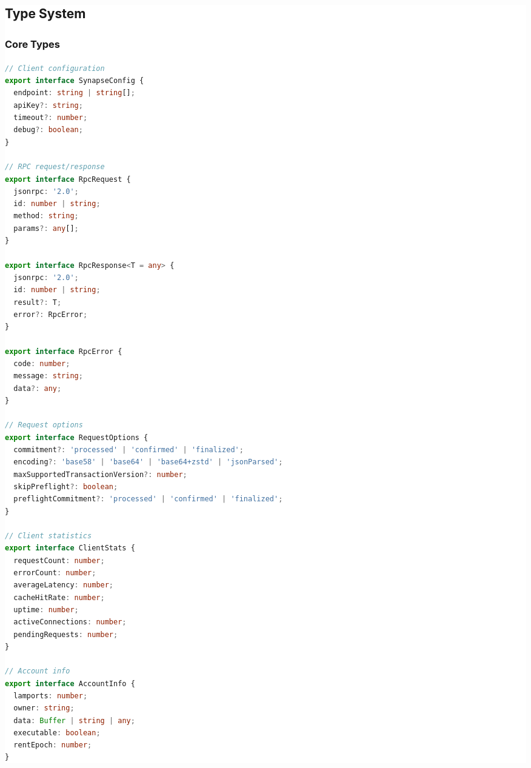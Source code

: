 ## Type System

### Core Types

```typescript
// Client configuration
export interface SynapseConfig {
  endpoint: string | string[];
  apiKey?: string;
  timeout?: number;
  debug?: boolean;
}

// RPC request/response
export interface RpcRequest {
  jsonrpc: '2.0';
  id: number | string;
  method: string;
  params?: any[];
}

export interface RpcResponse<T = any> {
  jsonrpc: '2.0';
  id: number | string;
  result?: T;
  error?: RpcError;
}

export interface RpcError {
  code: number;
  message: string;
  data?: any;
}

// Request options
export interface RequestOptions {
  commitment?: 'processed' | 'confirmed' | 'finalized';
  encoding?: 'base58' | 'base64' | 'base64+zstd' | 'jsonParsed';
  maxSupportedTransactionVersion?: number;
  skipPreflight?: boolean;
  preflightCommitment?: 'processed' | 'confirmed' | 'finalized';
}

// Client statistics
export interface ClientStats {
  requestCount: number;
  errorCount: number;
  averageLatency: number;
  cacheHitRate: number;
  uptime: number;
  activeConnections: number;
  pendingRequests: number;
}

// Account info
export interface AccountInfo {
  lamports: number;
  owner: string;
  data: Buffer | string | any;
  executable: boolean;
  rentEpoch: number;
}
```